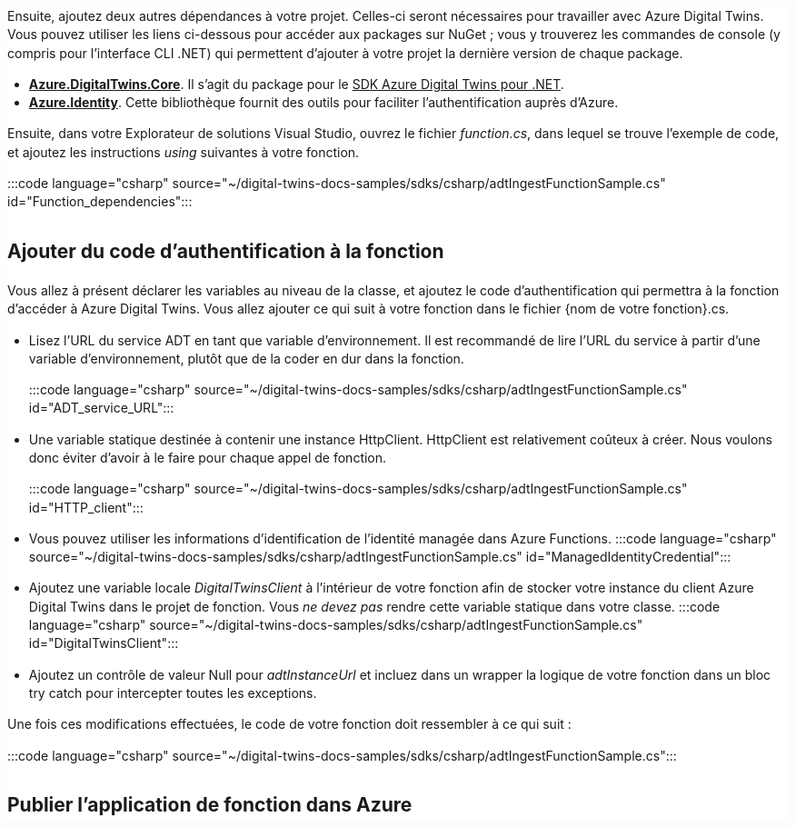 Ensuite, ajoutez deux autres dépendances à votre projet. Celles-ci seront nécessaires pour travailler avec Azure Digital Twins. Vous pouvez utiliser les liens ci-dessous pour accéder aux packages sur NuGet ; vous y trouverez les commandes de console (y compris pour l’interface CLI .NET) qui permettent d’ajouter à votre projet la dernière version de chaque package.
 * [**Azure.DigitalTwins.Core**](https://www.nuget.org/packages/Azure.DigitalTwins.Core). Il s’agit du package pour le [SDK Azure Digital Twins pour .NET](/dotnet/api/overview/azure/digitaltwins/client?view=azure-dotnet&preserve-view=true).
 * [**Azure.Identity**](https://www.nuget.org/packages/Azure.Identity). Cette bibliothèque fournit des outils pour faciliter l’authentification auprès d’Azure.

Ensuite, dans votre Explorateur de solutions Visual Studio, ouvrez le fichier _function.cs_, dans lequel se trouve l’exemple de code, et ajoutez les instructions _using_ suivantes à votre fonction. 

:::code language="csharp" source="~/digital-twins-docs-samples/sdks/csharp/adtIngestFunctionSample.cs" id="Function_dependencies":::

## <a name="add-authentication-code-to-the-function"></a>Ajouter du code d’authentification à la fonction

Vous allez à présent déclarer les variables au niveau de la classe, et ajoutez le code d’authentification qui permettra à la fonction d’accéder à Azure Digital Twins. Vous allez ajouter ce qui suit à votre fonction dans le fichier {nom de votre fonction}.cs.

* Lisez l’URL du service ADT en tant que variable d’environnement. Il est recommandé de lire l’URL du service à partir d’une variable d’environnement, plutôt que de la coder en dur dans la fonction.

    :::code language="csharp" source="~/digital-twins-docs-samples/sdks/csharp/adtIngestFunctionSample.cs" id="ADT_service_URL":::

* Une variable statique destinée à contenir une instance HttpClient. HttpClient est relativement coûteux à créer. Nous voulons donc éviter d’avoir à le faire pour chaque appel de fonction.

    :::code language="csharp" source="~/digital-twins-docs-samples/sdks/csharp/adtIngestFunctionSample.cs" id="HTTP_client":::

* Vous pouvez utiliser les informations d’identification de l’identité managée dans Azure Functions.
    :::code language="csharp" source="~/digital-twins-docs-samples/sdks/csharp/adtIngestFunctionSample.cs" id="ManagedIdentityCredential":::

* Ajoutez une variable locale _DigitalTwinsClient_ à l’intérieur de votre fonction afin de stocker votre instance du client Azure Digital Twins dans le projet de fonction. Vous *ne devez pas* rendre cette variable statique dans votre classe.
    :::code language="csharp" source="~/digital-twins-docs-samples/sdks/csharp/adtIngestFunctionSample.cs" id="DigitalTwinsClient":::

* Ajoutez un contrôle de valeur Null pour _adtInstanceUrl_ et incluez dans un wrapper la logique de votre fonction dans un bloc try catch pour intercepter toutes les exceptions.

Une fois ces modifications effectuées, le code de votre fonction doit ressembler à ce qui suit :

:::code language="csharp" source="~/digital-twins-docs-samples/sdks/csharp/adtIngestFunctionSample.cs":::

## <a name="publish-the-function-app-to-azure"></a>Publier l’application de fonction dans Azure
